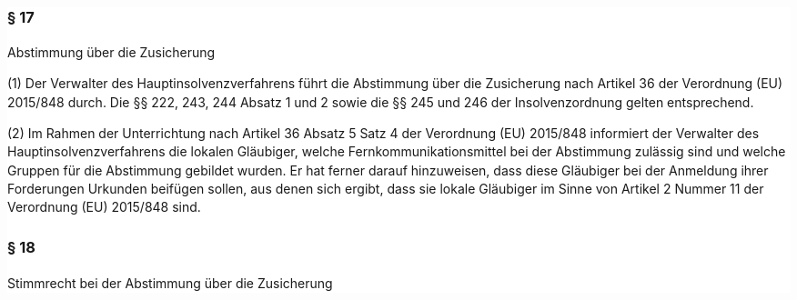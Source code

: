</div>

</div>

</div>

</div>

<span id="BJNR291109994BJNE005900311.html"></span>

### § 17  
Abstimmung über die Zusicherung

<div>

<div class="jnhtml">

<div>

<div class="jurAbsatz">

(1) Der Verwalter des Hauptinsolvenzverfahrens führt die Abstimmung über
die Zusicherung nach Artikel 36 der Verordnung (EU) 2015/848 durch. Die
§§ 222, 243, 244 Absatz 1 und 2 sowie die §§ 245 und 246 der
Insolvenzordnung gelten entsprechend.

</div>

<div class="jurAbsatz">

(2) Im Rahmen der Unterrichtung nach Artikel 36 Absatz 5 Satz 4 der
Verordnung (EU) 2015/848 informiert der Verwalter des
Hauptinsolvenzverfahrens die lokalen Gläubiger, welche
Fernkommunikationsmittel bei der Abstimmung zulässig sind und welche
Gruppen für die Abstimmung gebildet wurden. Er hat ferner darauf
hinzuweisen, dass diese Gläubiger bei der Anmeldung ihrer Forderungen
Urkunden beifügen sollen, aus denen sich ergibt, dass sie lokale
Gläubiger im Sinne von Artikel 2 Nummer 11 der Verordnung (EU) 2015/848
sind.

</div>

</div>

</div>

</div>

<span id="BJNR291109994BJNE006000311.html"></span>

### § 18  
Stimmrecht bei der Abstimmung über die Zusicherung

<div>

<div class="jnhtml">

<div>

<div class="jurAbsatz">
